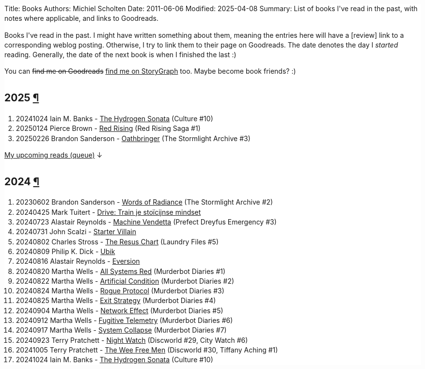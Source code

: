 Title: Books
Authors: Michiel Scholten
Date: 2011-06-06
Modified: 2025-04-08
Summary: List of books I've read in the past, with notes where applicable, and links to Goodreads.


<p>Books I've read in the past. I might have written something about them, meaning the entries here will have a [review] link to a corresponding weblog posting. Otherwise, I try to link them to their page on Goodreads. The date denotes the day I <em>started</em> reading. Generally, the date of the next book is when I finished the last :)</p>

<p>You can <a style="text-decoration: line-through;" href="https://www.goodreads.com/review/list/17198769-michiel-scholten">find me on Goodreads</a> <a href="https://app.thestorygraph.com/profile/diginaut">find me on StoryGraph</a> too. Maybe become book friends? :)</p>

<h2 id="2025">2025 <a class="headerlink" href="#2025" title="Permanent link">¶</a></h2>
<ol>
    <li><span class="label">20241024</span> Iain M. Banks - <a href="https://app.thestorygraph.com/books/f4f1b9c3-2398-4614-9e59-b173247b1c40">The Hydrogen Sonata</a> (Culture #10)</li>
    <li><span class="label">20250124</span> Pierce Brown - <a href="https://app.thestorygraph.com/books/21e63776-7c48-404a-b6ff-76f21b7685f0">Red Rising</a> (Red Rising Saga #1)</li>
    <li><span class="label">20250226</span> Brandon Sanderson - <a href="https://app.thestorygraph.com/books/21c4b4c3-b150-45d3-b113-7edec278879d">Oathbringer</a> (The Stormlight Archive #3)</li>
</ol>

<p><a href="#queue">My upcoming reads (queue)</a> &#8595;</p>


<h2 id="2024">2024 <a class="headerlink" href="#2024" title="Permanent link">¶</a></h2>
<ol>
    <li><span class="label">20230602</span> Brandon Sanderson - <a href="https://www.goodreads.com/book/show/17332218-words-of-radiance">Words of Radiance</a> (The Stormlight Archive #2)</li>
    <li><span class="label">20240425</span> Mark Tuitert - <a href="https://www.goodreads.com/book/show/58531861-drive">Drive: Train je stoïcijnse mindset</a></li>
    <li><span class="label">20240723</span> Alastair Reynolds - <a href="https://www.goodreads.com/book/show/75593499">Machine Vendetta</a> (Prefect Dreyfus Emergency #3)</li>
    <li><span class="label">20240731</span> John Scalzi - <a href="https://www.goodreads.com/book/show/62326571-starter-villain">Starter Villain</a></li>
    <li><span class="label">20240802</span> Charles Stross - <a href="https://www.goodreads.com/book/show/18211295-the-rhesus-chart">The Resus Chart</a> (Laundry Files #5)</li>
    <li><span class="label">20240809</span> Philip K. Dick - <a href="https://www.goodreads.com/book/show/34207748-ubik">Ubik</a></li>
    <li><span class="label">20240816</span> Alastair Reynolds - <a href="https://www.goodreads.com/book/show/58727132-eversion">Eversion</a></li>
    <li><span class="label">20240820</span> Martha Wells - <a href="https://www.goodreads.com/book/show/32758901-all-systems-red">All Systems Red</a> (Murderbot Diaries #1)</li>
    <li><span class="label">20240822</span> Martha Wells - <a href="https://www.goodreads.com/book/show/36223860-artificial-condition">Artificial Condition</a> (Murderbot Diaries #2)</li>
    <li><span class="label">20240824</span> Martha Wells - <a href="https://www.goodreads.com/book/show/35519101-rogue-protocol">Rogue Protocol</a> (Murderbot Diaries #3)</li>
    <li><span class="label">20240825</span> Martha Wells - <a href="https://www.goodreads.com/book/show/35519109-exit-strategy">Exit Strategy</a> (Murderbot Diaries #4)</li>
    <li><span class="label">20240904</span> Martha Wells - <a href="https://www.goodreads.com/book/show/52381770-network-effect">Network Effect</a> (Murderbot Diaries #5)</li>
    <li><span class="label">20240912</span> Martha Wells - <a href="https://www.goodreads.com/book/show/53205854-fugitive-telemetry">Fugitive Telemetry</a> (Murderbot Diaries #6)</li>
    <li><span class="label">20240917</span> Martha Wells - <a href="https://www.goodreads.com/book/show/65211701-system-collapse">System Collapse</a> (Murderbot Diaries #7)</li>
    <li><span class="label">20240923</span> Terry Pratchett - <a href="https://www.goodreads.com/book/show/47989.Night_Watch">Night Watch</a> (Discworld #29, City Watch #6)</li>
    <li><span class="label">20241005</span> Terry Pratchett - <a href="https://www.goodreads.com/book/show/34494.The_Wee_Free_Men">The Wee Free Men</a> (Discworld #30, Tiffany Aching #1)</li>
    <li><span class="label">20241024</span> Iain M. Banks - <a href="https://www.goodreads.com/book/show/13497991-the-hydrogen-sonata">The Hydrogen Sonata</a> (Culture #10)</li>
</ol>

